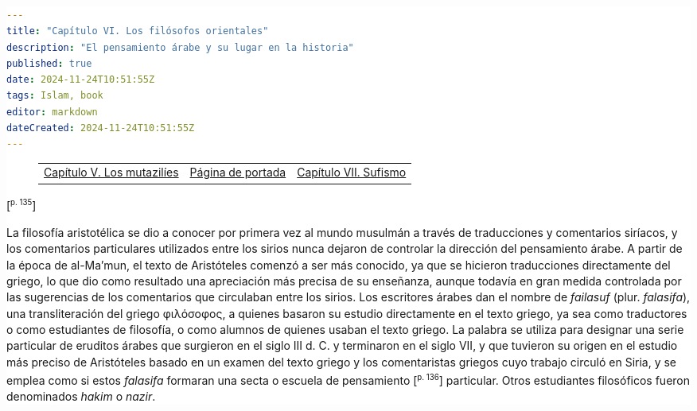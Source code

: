 ```yaml
---
title: "Capítulo VI. Los filósofos orientales"
description: "El pensamiento árabe y su lugar en la historia"
published: true
date: 2024-11-24T10:51:55Z
tags: Islam, book
editor: markdown
dateCreated: 2024-11-24T10:51:55Z
---
```


<figure class="table chapter-navigator">
  <table>
    <tbody>
      <tr>
        <td>
        <a href="/es/book/Islam/Arabic_Thought_and_Its_Place_in_History/5">
          <span class="mdi mdi-arrow-left-drop-circle"></span><span class="pl-2">Capítulo V. Los mutazilíes</span>
        </a>
        </td>
        <td>
        <a href="/es/book/Islam/Arabic_Thought_and_Its_Place_in_History">
          <span class="mdi mdi-book-open-variant"></span><span class="pl-2">Página de portada</span>
        </a>
        </td>
        <td>
        <a href="/es/book/Islam/Arabic_Thought_and_Its_Place_in_History/7">
          <span class="pr-2">Capítulo VII. Sufismo</span><span class="mdi mdi-arrow-right-drop-circle"></span>
        </a>
        </td>
      </tr>
    </tbody>
  </table>
</figure>

<span id="p135">[<sup><small>p. 135</small></sup>]</span>

La filosofía aristotélica se dio a conocer por primera vez al mundo musulmán a través de traducciones y comentarios siríacos, y los comentarios particulares utilizados entre los sirios nunca dejaron de controlar la dirección del pensamiento árabe. A partir de la época de al-Ma’mun, el texto de Aristóteles comenzó a ser más conocido, ya que se hicieron traducciones directamente del griego, lo que dio como resultado una apreciación más precisa de su enseñanza, aunque todavía en gran medida controlada por las sugerencias de los comentarios que circulaban entre los sirios. Los escritores árabes dan el nombre de _failasuf_ (plur. _falasifa_), una transliteración del griego φιλόσοφος, a quienes basaron su estudio directamente en el texto griego, ya sea como traductores o como estudiantes de filosofía, o como alumnos de quienes usaban el texto griego. La palabra se utiliza para designar una serie particular de eruditos árabes que surgieron en el siglo III d. C. y terminaron en el siglo VII, y que tuvieron su origen en el estudio más preciso de Aristóteles basado en un examen del texto griego y los comentaristas griegos cuyo trabajo circuló en Siria, y se emplea como si estos _falasifa_ formaran una secta o escuela de pensamiento <span id="p136">[<sup><small>p. 136</small></sup>]</span> particular. Otros estudiantes filosóficos fueron denominados _hakim_ o _nazir_.
